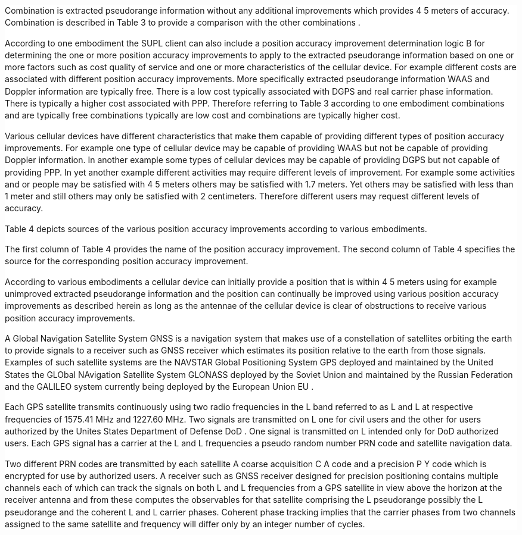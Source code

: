 Combination is extracted pseudorange information without any additional improvements which provides 4 5 meters of accuracy. Combination is described in Table 3 to provide a comparison with the other combinations .

According to one embodiment the SUPL client can also include a position accuracy improvement determination logic B for determining the one or more position accuracy improvements to apply to the extracted pseudorange information based on one or more factors such as cost quality of service and one or more characteristics of the cellular device. For example different costs are associated with different position accuracy improvements. More specifically extracted pseudorange information WAAS and Doppler information are typically free. There is a low cost typically associated with DGPS and real carrier phase information. There is typically a higher cost associated with PPP. Therefore referring to Table 3 according to one embodiment combinations and are typically free combinations typically are low cost and combinations are typically higher cost.

Various cellular devices have different characteristics that make them capable of providing different types of position accuracy improvements. For example one type of cellular device may be capable of providing WAAS but not be capable of providing Doppler information. In another example some types of cellular devices may be capable of providing DGPS but not capable of providing PPP. In yet another example different activities may require different levels of improvement. For example some activities and or people may be satisfied with 4 5 meters others may be satisfied with 1.7 meters. Yet others may be satisfied with less than 1 meter and still others may only be satisfied with 2 centimeters. Therefore different users may request different levels of accuracy.

Table 4 depicts sources of the various position accuracy improvements according to various embodiments.

The first column of Table 4 provides the name of the position accuracy improvement. The second column of Table 4 specifies the source for the corresponding position accuracy improvement.

According to various embodiments a cellular device can initially provide a position that is within 4 5 meters using for example unimproved extracted pseudorange information and the position can continually be improved using various position accuracy improvements as described herein as long as the antennae of the cellular device is clear of obstructions to receive various position accuracy improvements.

A Global Navigation Satellite System GNSS is a navigation system that makes use of a constellation of satellites orbiting the earth to provide signals to a receiver such as GNSS receiver which estimates its position relative to the earth from those signals. Examples of such satellite systems are the NAVSTAR Global Positioning System GPS deployed and maintained by the United States the GLObal NAvigation Satellite System GLONASS deployed by the Soviet Union and maintained by the Russian Federation and the GALILEO system currently being deployed by the European Union EU .

Each GPS satellite transmits continuously using two radio frequencies in the L band referred to as L and L at respective frequencies of 1575.41 MHz and 1227.60 MHz. Two signals are transmitted on L one for civil users and the other for users authorized by the Unites States Department of Defense DoD . One signal is transmitted on L intended only for DoD authorized users. Each GPS signal has a carrier at the L and L frequencies a pseudo random number PRN code and satellite navigation data.

Two different PRN codes are transmitted by each satellite A coarse acquisition C A code and a precision P Y code which is encrypted for use by authorized users. A receiver such as GNSS receiver designed for precision positioning contains multiple channels each of which can track the signals on both L and L frequencies from a GPS satellite in view above the horizon at the receiver antenna and from these computes the observables for that satellite comprising the L pseudorange possibly the L pseudorange and the coherent L and L carrier phases. Coherent phase tracking implies that the carrier phases from two channels assigned to the same satellite and frequency will differ only by an integer number of cycles.
